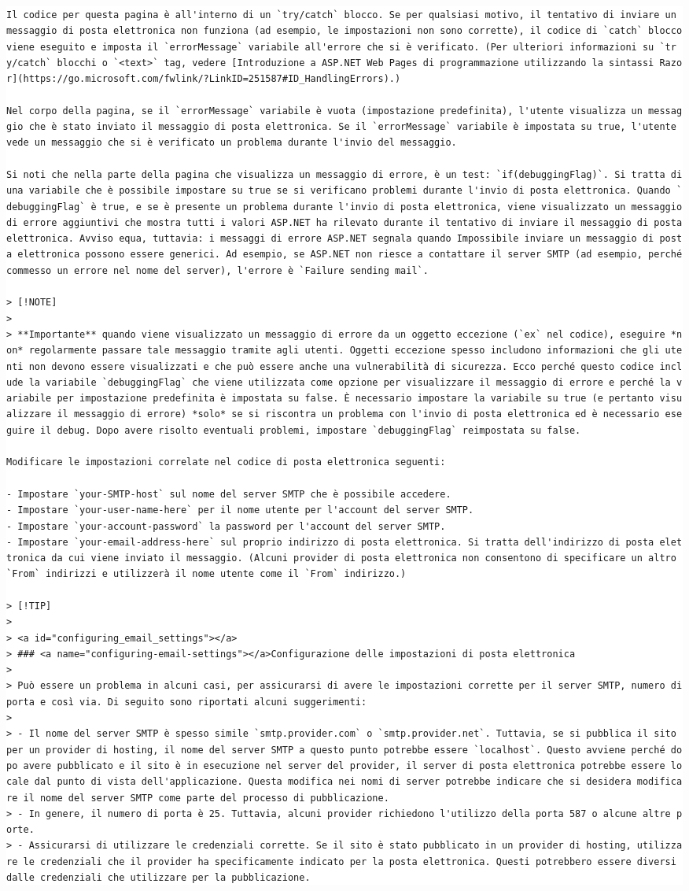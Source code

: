     Il codice per questa pagina è all'interno di un `try/catch` blocco. Se per qualsiasi motivo, il tentativo di inviare un messaggio di posta elettronica non funziona (ad esempio, le impostazioni non sono corrette), il codice di `catch` blocco viene eseguito e imposta il `errorMessage` variabile all'errore che si è verificato. (Per ulteriori informazioni su `try/catch` blocchi o `<text>` tag, vedere [Introduzione a ASP.NET Web Pages di programmazione utilizzando la sintassi Razor](https://go.microsoft.com/fwlink/?LinkID=251587#ID_HandlingErrors).)

    Nel corpo della pagina, se il `errorMessage` variabile è vuota (impostazione predefinita), l'utente visualizza un messaggio che è stato inviato il messaggio di posta elettronica. Se il `errorMessage` variabile è impostata su true, l'utente vede un messaggio che si è verificato un problema durante l'invio del messaggio.

    Si noti che nella parte della pagina che visualizza un messaggio di errore, è un test: `if(debuggingFlag)`. Si tratta di una variabile che è possibile impostare su true se si verificano problemi durante l'invio di posta elettronica. Quando `debuggingFlag` è true, e se è presente un problema durante l'invio di posta elettronica, viene visualizzato un messaggio di errore aggiuntivi che mostra tutti i valori ASP.NET ha rilevato durante il tentativo di inviare il messaggio di posta elettronica. Avviso equa, tuttavia: i messaggi di errore ASP.NET segnala quando Impossibile inviare un messaggio di posta elettronica possono essere generici. Ad esempio, se ASP.NET non riesce a contattare il server SMTP (ad esempio, perché commesso un errore nel nome del server), l'errore è `Failure sending mail`.

    > [!NOTE] 
    > 
    > **Importante** quando viene visualizzato un messaggio di errore da un oggetto eccezione (`ex` nel codice), eseguire *non* regolarmente passare tale messaggio tramite agli utenti. Oggetti eccezione spesso includono informazioni che gli utenti non devono essere visualizzati e che può essere anche una vulnerabilità di sicurezza. Ecco perché questo codice include la variabile `debuggingFlag` che viene utilizzata come opzione per visualizzare il messaggio di errore e perché la variabile per impostazione predefinita è impostata su false. È necessario impostare la variabile su true (e pertanto visualizzare il messaggio di errore) *solo* se si riscontra un problema con l'invio di posta elettronica ed è necessario eseguire il debug. Dopo avere risolto eventuali problemi, impostare `debuggingFlag` reimpostata su false.

    Modificare le impostazioni correlate nel codice di posta elettronica seguenti:

    - Impostare `your-SMTP-host` sul nome del server SMTP che è possibile accedere.
    - Impostare `your-user-name-here` per il nome utente per l'account del server SMTP.
    - Impostare `your-account-password` la password per l'account del server SMTP.
    - Impostare `your-email-address-here` sul proprio indirizzo di posta elettronica. Si tratta dell'indirizzo di posta elettronica da cui viene inviato il messaggio. (Alcuni provider di posta elettronica non consentono di specificare un altro `From` indirizzi e utilizzerà il nome utente come il `From` indirizzo.)

    > [!TIP] 
    > 
    > <a id="configuring_email_settings"></a>
    > ### <a name="configuring-email-settings"></a>Configurazione delle impostazioni di posta elettronica
    > 
    > Può essere un problema in alcuni casi, per assicurarsi di avere le impostazioni corrette per il server SMTP, numero di porta e così via. Di seguito sono riportati alcuni suggerimenti:
    > 
    > - Il nome del server SMTP è spesso simile `smtp.provider.com` o `smtp.provider.net`. Tuttavia, se si pubblica il sito per un provider di hosting, il nome del server SMTP a questo punto potrebbe essere `localhost`. Questo avviene perché dopo avere pubblicato e il sito è in esecuzione nel server del provider, il server di posta elettronica potrebbe essere locale dal punto di vista dell'applicazione. Questa modifica nei nomi di server potrebbe indicare che si desidera modificare il nome del server SMTP come parte del processo di pubblicazione.
    > - In genere, il numero di porta è 25. Tuttavia, alcuni provider richiedono l'utilizzo della porta 587 o alcune altre porte.
    > - Assicurarsi di utilizzare le credenziali corrette. Se il sito è stato pubblicato in un provider di hosting, utilizzare le credenziali che il provider ha specificamente indicato per la posta elettronica. Questi potrebbero essere diversi dalle credenziali che utilizzare per la pubblicazione.